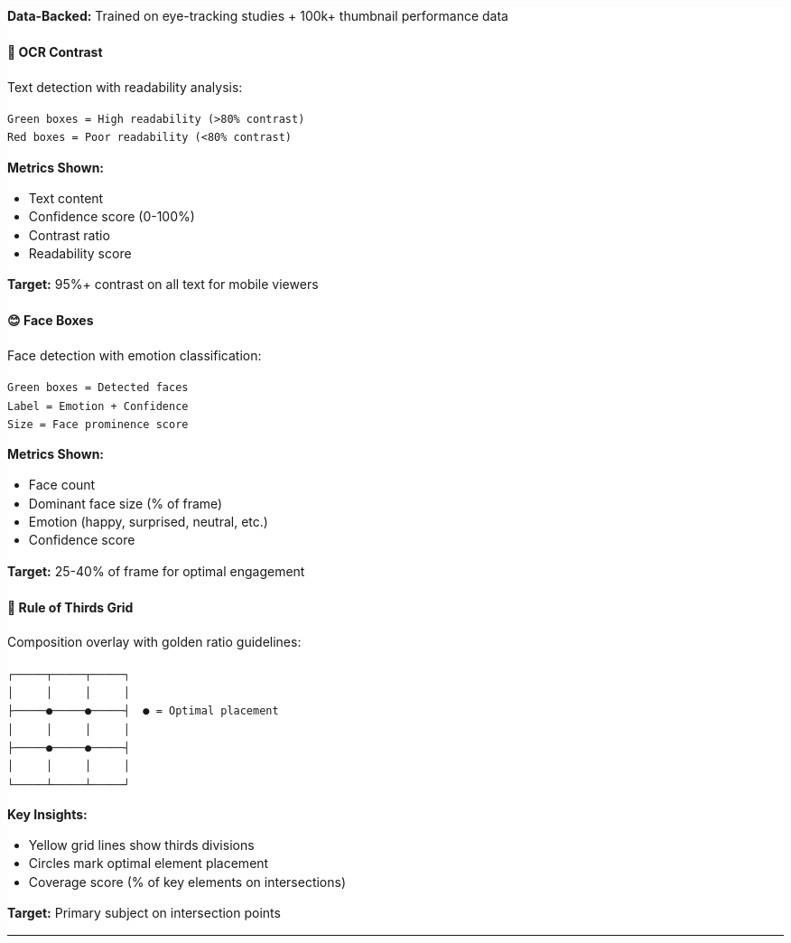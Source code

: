 **Data-Backed:** Trained on eye-tracking studies + 100k+ thumbnail performance data

#### 📝 OCR Contrast

Text detection with readability analysis:

```
Green boxes = High readability (>80% contrast)
Red boxes = Poor readability (<80% contrast)
```

**Metrics Shown:**
- Text content
- Confidence score (0-100%)
- Contrast ratio
- Readability score

**Target:** 95%+ contrast on all text for mobile viewers

#### 😊 Face Boxes

Face detection with emotion classification:

```
Green boxes = Detected faces
Label = Emotion + Confidence
Size = Face prominence score
```

**Metrics Shown:**
- Face count
- Dominant face size (% of frame)
- Emotion (happy, surprised, neutral, etc.)
- Confidence score

**Target:** 25-40% of frame for optimal engagement

#### 📐 Rule of Thirds Grid

Composition overlay with golden ratio guidelines:

```
┌─────┬─────┬─────┐
│     │     │     │
├─────●─────●─────┤  ● = Optimal placement
│     │     │     │
├─────●─────●─────┤
│     │     │     │
└─────┴─────┴─────┘
```

**Key Insights:**
- Yellow grid lines show thirds divisions
- Circles mark optimal element placement
- Coverage score (% of key elements on intersections)

**Target:** Primary subject on intersection points

---